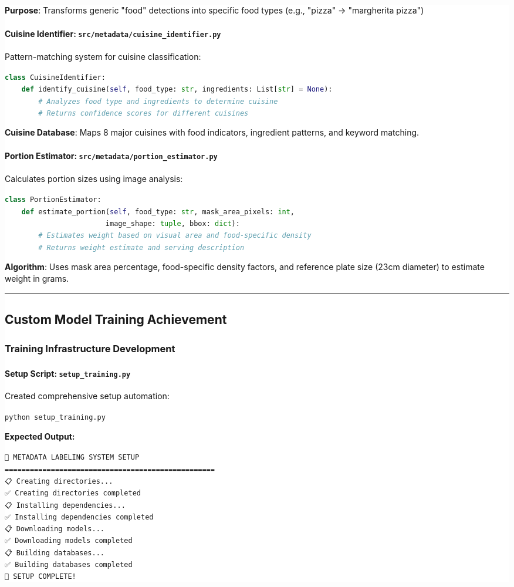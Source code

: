 **Purpose**: Transforms generic "food" detections into specific food types (e.g., "pizza" → "margherita pizza")

#### Cuisine Identifier: `src/metadata/cuisine_identifier.py`

Pattern-matching system for cuisine classification:

```python
class CuisineIdentifier:
    def identify_cuisine(self, food_type: str, ingredients: List[str] = None):
        # Analyzes food type and ingredients to determine cuisine
        # Returns confidence scores for different cuisines
```

**Cuisine Database**: Maps 8 major cuisines with food indicators, ingredient patterns, and keyword matching.

#### Portion Estimator: `src/metadata/portion_estimator.py`

Calculates portion sizes using image analysis:

```python
class PortionEstimator:
    def estimate_portion(self, food_type: str, mask_area_pixels: int, 
                        image_shape: tuple, bbox: dict):
        # Estimates weight based on visual area and food-specific density
        # Returns weight estimate and serving description
```

**Algorithm**: Uses mask area percentage, food-specific density factors, and reference plate size (23cm diameter) to estimate weight in grams.

---

## Custom Model Training Achievement

### Training Infrastructure Development

#### Setup Script: `setup_training.py`

Created comprehensive setup automation:

```bash
python setup_training.py
```

**Expected Output:**
```
🚀 METADATA LABELING SYSTEM SETUP
==================================================
📋 Creating directories...
✅ Creating directories completed
📋 Installing dependencies...  
✅ Installing dependencies completed
📋 Downloading models...
✅ Downloading models completed
📋 Building databases...
✅ Building databases completed
🎉 SETUP COMPLETE!
```
